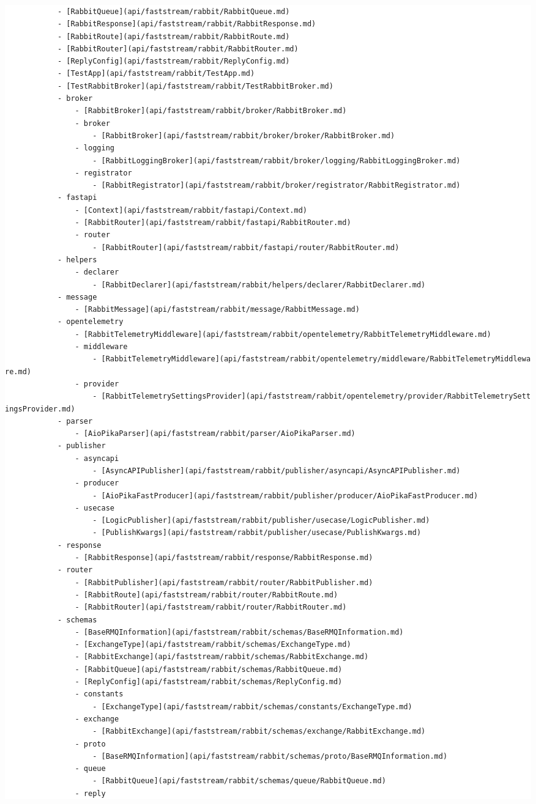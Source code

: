                 - [RabbitQueue](api/faststream/rabbit/RabbitQueue.md)
                - [RabbitResponse](api/faststream/rabbit/RabbitResponse.md)
                - [RabbitRoute](api/faststream/rabbit/RabbitRoute.md)
                - [RabbitRouter](api/faststream/rabbit/RabbitRouter.md)
                - [ReplyConfig](api/faststream/rabbit/ReplyConfig.md)
                - [TestApp](api/faststream/rabbit/TestApp.md)
                - [TestRabbitBroker](api/faststream/rabbit/TestRabbitBroker.md)
                - broker
                    - [RabbitBroker](api/faststream/rabbit/broker/RabbitBroker.md)
                    - broker
                        - [RabbitBroker](api/faststream/rabbit/broker/broker/RabbitBroker.md)
                    - logging
                        - [RabbitLoggingBroker](api/faststream/rabbit/broker/logging/RabbitLoggingBroker.md)
                    - registrator
                        - [RabbitRegistrator](api/faststream/rabbit/broker/registrator/RabbitRegistrator.md)
                - fastapi
                    - [Context](api/faststream/rabbit/fastapi/Context.md)
                    - [RabbitRouter](api/faststream/rabbit/fastapi/RabbitRouter.md)
                    - router
                        - [RabbitRouter](api/faststream/rabbit/fastapi/router/RabbitRouter.md)
                - helpers
                    - declarer
                        - [RabbitDeclarer](api/faststream/rabbit/helpers/declarer/RabbitDeclarer.md)
                - message
                    - [RabbitMessage](api/faststream/rabbit/message/RabbitMessage.md)
                - opentelemetry
                    - [RabbitTelemetryMiddleware](api/faststream/rabbit/opentelemetry/RabbitTelemetryMiddleware.md)
                    - middleware
                        - [RabbitTelemetryMiddleware](api/faststream/rabbit/opentelemetry/middleware/RabbitTelemetryMiddleware.md)
                    - provider
                        - [RabbitTelemetrySettingsProvider](api/faststream/rabbit/opentelemetry/provider/RabbitTelemetrySettingsProvider.md)
                - parser
                    - [AioPikaParser](api/faststream/rabbit/parser/AioPikaParser.md)
                - publisher
                    - asyncapi
                        - [AsyncAPIPublisher](api/faststream/rabbit/publisher/asyncapi/AsyncAPIPublisher.md)
                    - producer
                        - [AioPikaFastProducer](api/faststream/rabbit/publisher/producer/AioPikaFastProducer.md)
                    - usecase
                        - [LogicPublisher](api/faststream/rabbit/publisher/usecase/LogicPublisher.md)
                        - [PublishKwargs](api/faststream/rabbit/publisher/usecase/PublishKwargs.md)
                - response
                    - [RabbitResponse](api/faststream/rabbit/response/RabbitResponse.md)
                - router
                    - [RabbitPublisher](api/faststream/rabbit/router/RabbitPublisher.md)
                    - [RabbitRoute](api/faststream/rabbit/router/RabbitRoute.md)
                    - [RabbitRouter](api/faststream/rabbit/router/RabbitRouter.md)
                - schemas
                    - [BaseRMQInformation](api/faststream/rabbit/schemas/BaseRMQInformation.md)
                    - [ExchangeType](api/faststream/rabbit/schemas/ExchangeType.md)
                    - [RabbitExchange](api/faststream/rabbit/schemas/RabbitExchange.md)
                    - [RabbitQueue](api/faststream/rabbit/schemas/RabbitQueue.md)
                    - [ReplyConfig](api/faststream/rabbit/schemas/ReplyConfig.md)
                    - constants
                        - [ExchangeType](api/faststream/rabbit/schemas/constants/ExchangeType.md)
                    - exchange
                        - [RabbitExchange](api/faststream/rabbit/schemas/exchange/RabbitExchange.md)
                    - proto
                        - [BaseRMQInformation](api/faststream/rabbit/schemas/proto/BaseRMQInformation.md)
                    - queue
                        - [RabbitQueue](api/faststream/rabbit/schemas/queue/RabbitQueue.md)
                    - reply